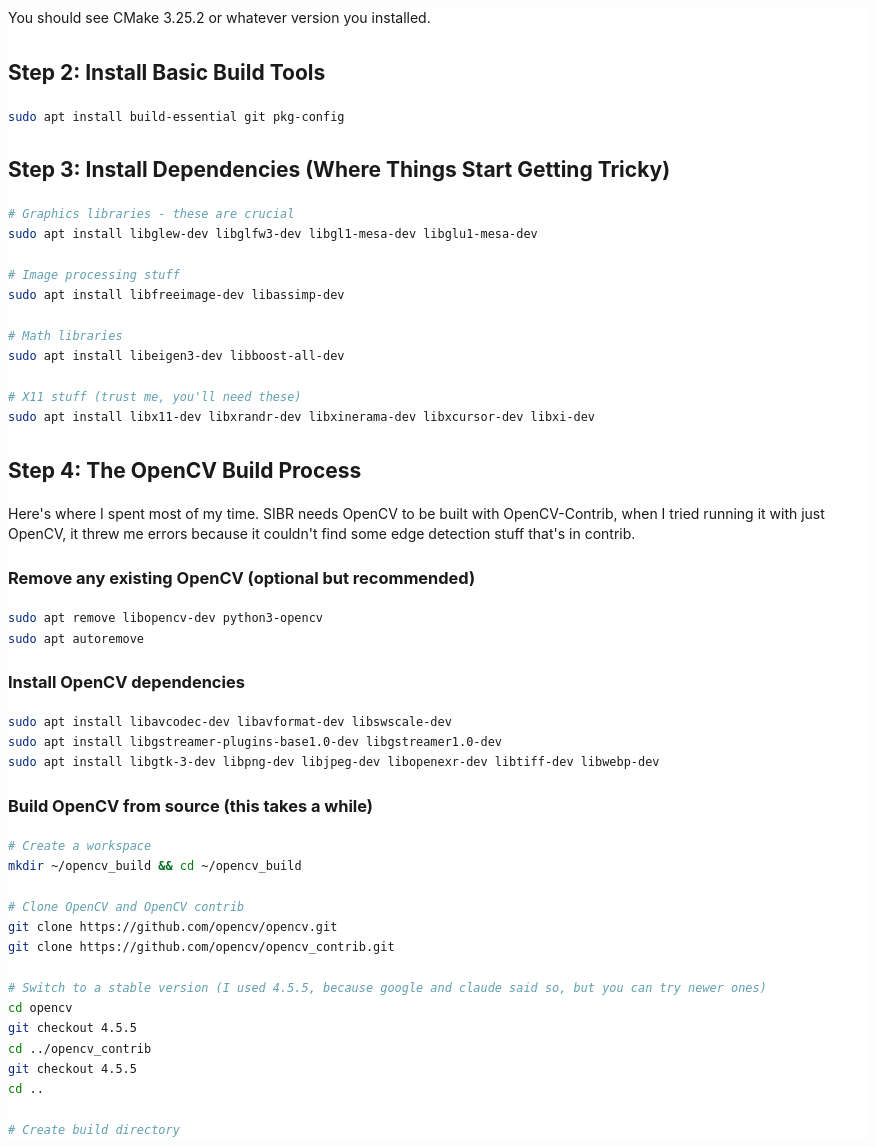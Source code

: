 You should see CMake 3.25.2 or whatever version you installed.

## Step 2: Install Basic Build Tools

```bash
sudo apt install build-essential git pkg-config
```

## Step 3: Install Dependencies (Where Things Start Getting Tricky)

```bash
# Graphics libraries - these are crucial
sudo apt install libglew-dev libglfw3-dev libgl1-mesa-dev libglu1-mesa-dev

# Image processing stuff
sudo apt install libfreeimage-dev libassimp-dev

# Math libraries
sudo apt install libeigen3-dev libboost-all-dev

# X11 stuff (trust me, you'll need these)
sudo apt install libx11-dev libxrandr-dev libxinerama-dev libxcursor-dev libxi-dev
```

## Step 4: The OpenCV Build Process

Here's where I spent most of my time. SIBR needs OpenCV to be built with OpenCV-Contrib, when I tried running it with just OpenCV, it threw me errors because it couldn't find some edge detection stuff that's in contrib.

### Remove any existing OpenCV (optional but recommended)

```bash
sudo apt remove libopencv-dev python3-opencv
sudo apt autoremove
```

### Install OpenCV dependencies

```bash
sudo apt install libavcodec-dev libavformat-dev libswscale-dev
sudo apt install libgstreamer-plugins-base1.0-dev libgstreamer1.0-dev
sudo apt install libgtk-3-dev libpng-dev libjpeg-dev libopenexr-dev libtiff-dev libwebp-dev
```

### Build OpenCV from source (this takes a while)

```bash
# Create a workspace
mkdir ~/opencv_build && cd ~/opencv_build

# Clone OpenCV and OpenCV contrib
git clone https://github.com/opencv/opencv.git
git clone https://github.com/opencv/opencv_contrib.git

# Switch to a stable version (I used 4.5.5, because google and claude said so, but you can try newer ones)
cd opencv
git checkout 4.5.5
cd ../opencv_contrib
git checkout 4.5.5
cd ..

# Create build directory
```
